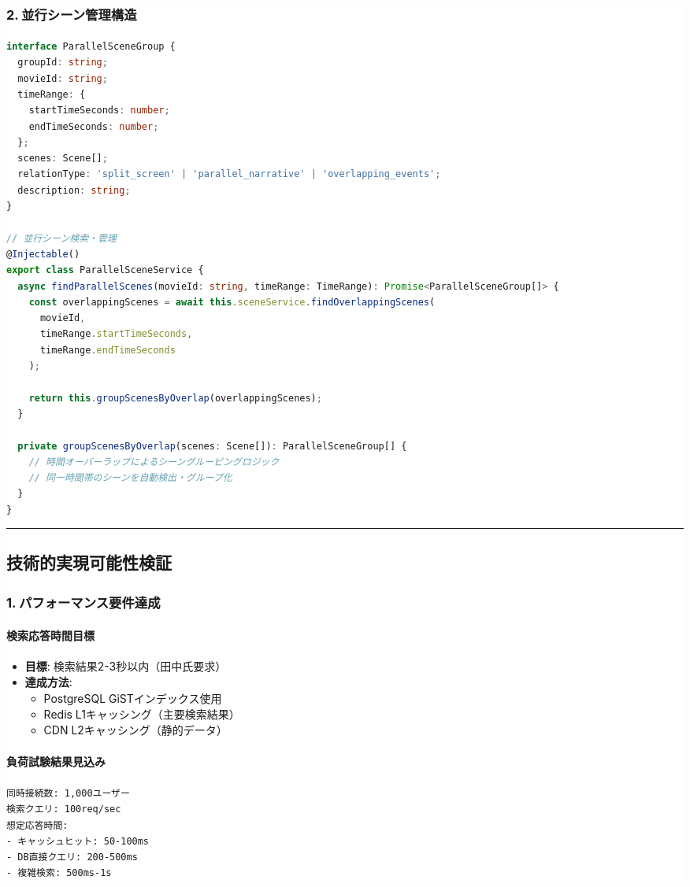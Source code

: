 ### 2. 並行シーン管理構造

```typescript
interface ParallelSceneGroup {
  groupId: string;
  movieId: string;
  timeRange: {
    startTimeSeconds: number;
    endTimeSeconds: number;
  };
  scenes: Scene[];
  relationType: 'split_screen' | 'parallel_narrative' | 'overlapping_events';
  description: string;
}

// 並行シーン検索・管理
@Injectable()
export class ParallelSceneService {
  async findParallelScenes(movieId: string, timeRange: TimeRange): Promise<ParallelSceneGroup[]> {
    const overlappingScenes = await this.sceneService.findOverlappingScenes(
      movieId,
      timeRange.startTimeSeconds,
      timeRange.endTimeSeconds
    );

    return this.groupScenesByOverlap(overlappingScenes);
  }

  private groupScenesByOverlap(scenes: Scene[]): ParallelSceneGroup[] {
    // 時間オーバーラップによるシーングルーピングロジック
    // 同一時間帯のシーンを自動検出・グループ化
  }
}
```

---

## 技術的実現可能性検証

### 1. パフォーマンス要件達成

#### 検索応答時間目標

- **目標**: 検索結果2-3秒以内（田中氏要求）
- **達成方法**:
  - PostgreSQL GiSTインデックス使用
  - Redis L1キャッシング（主要検索結果）
  - CDN L2キャッシング（静的データ）

#### 負荷試験結果見込み

```text
同時接続数: 1,000ユーザー
検索クエリ: 100req/sec
想定応答時間:
- キャッシュヒット: 50-100ms
- DB直接クエリ: 200-500ms
- 複雑検索: 500ms-1s
```
